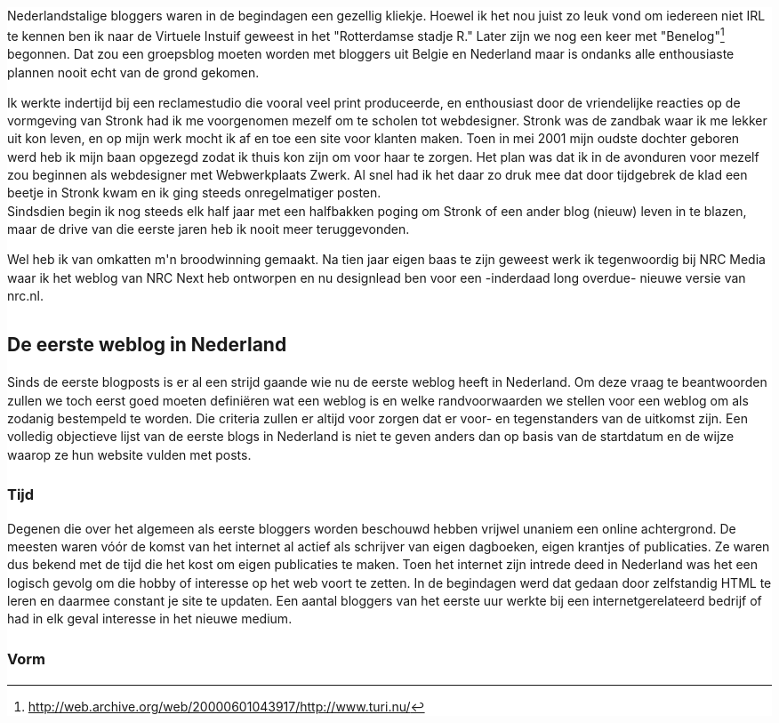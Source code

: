 Nederlandstalige bloggers waren in de begindagen een gezellig kliekje.
Hoewel ik het nou juist zo leuk vond om iedereen niet IRL te kennen ben
ik naar de Virtuele Instuif geweest in het "Rotterdamse stadje R." Later
zijn we nog een keer met "Benelog"[^32] begonnen. Dat zou een groepsblog
moeten worden met bloggers uit Belgie en Nederland maar is ondanks alle
enthousiaste plannen nooit echt van de grond gekomen.

Ik werkte indertijd bij een reclamestudio die vooral veel print
produceerde, en enthousiast door de vriendelijke reacties op de
vormgeving van Stronk had ik me voorgenomen mezelf om te scholen tot
webdesigner. Stronk was de zandbak waar ik me lekker uit kon leven, en
op mijn werk mocht ik af en toe een site voor klanten maken. Toen in mei
2001 mijn oudste dochter geboren werd heb ik mijn baan opgezegd zodat ik
thuis kon zijn om voor haar te zorgen. Het plan was dat ik in de
avonduren voor mezelf zou beginnen als webdesigner met Webwerkplaats
Zwerk. Al snel had ik het daar zo druk mee dat door tijdgebrek de klad
een beetje in Stronk kwam en ik ging steeds onregelmatiger posten.\
Sindsdien begin ik nog steeds elk half jaar met een halfbakken poging om
Stronk of een ander blog (nieuw) leven in te blazen, maar de drive van
die eerste jaren heb ik nooit meer teruggevonden.

Wel heb ik van omkatten m'n broodwinning gemaakt. Na tien jaar eigen
baas te zijn geweest werk ik tegenwoordig bij NRC Media waar ik het
weblog van NRC Next heb ontworpen en nu designlead ben voor een
-inderdaad long overdue- nieuwe versie van nrc.nl.

## De eerste weblog in Nederland

Sinds de eerste blogposts is er al een strijd gaande wie nu de eerste
weblog heeft in Nederland. Om deze vraag te beantwoorden zullen we toch
eerst goed moeten definiëren wat een weblog is en welke randvoorwaarden
we stellen voor een weblog om als zodanig bestempeld te worden. Die
criteria zullen er altijd voor zorgen dat er voor- en tegenstanders van
de uitkomst zijn. Een volledig objectieve lijst van de eerste blogs in
Nederland is niet te geven anders dan op basis van de startdatum en de
wijze waarop ze hun website vulden met posts.

### Tijd

Degenen die over het algemeen als eerste bloggers worden beschouwd
hebben vrijwel unaniem een online achtergrond. De meesten waren vóór de
komst van het internet al actief als schrijver van eigen dagboeken,
eigen krantjes of publicaties. Ze waren dus bekend met de tijd die het
kost om eigen publicaties te maken. Toen het internet zijn intrede deed
in Nederland was het een logisch gevolg om die hobby of interesse op het
web voort te zetten. In de begindagen werd dat gedaan door zelfstandig
HTML te leren en daarmee constant je site te updaten. Een aantal
bloggers van het eerste uur werkte bij een internetgerelateerd bedrijf
of had in elk geval interesse in het nieuwe medium.

### Vorm


[^1]: http://nl.wikipedia.org/wiki/Geschiedenis_van_het_internet_in_Nederland
[^2]: http://www.xs4all.nl/overxs4all/geschiedenis/vogelvlucht.php
[^3]: http://groups.google.com/group/nl.internet.algemeen/topics?start=27710&sa=N
[^4]: http://web.archive.org/web/19970428180926/http://www.pi.net/archief/daily/dp-001.html
[^5]: http://www.xs4all.nl/\~fvjole/archief/dptoelichting.html
[^6]: http://www.vanderzande.com/e-wave/95/e-wave12.html
[^7]: http://www.vanderzande.com/e-wave/96/e-wave319b.html
[^8]: http://web.archive.org/web/20051125133103/www.smallzine.nl/pagina.php?template=dossier_bevelander
[^9]: http://web.archive.org/web/20051125132218/www.smallzine.nl/pagina.php?template=artikel&id=8204
[^10]: Say Everything p.79
[^11]: http://www.wired.com/print/culture/lifestyle/news/2007/12/blog_advice
[^12]: http://joshua.schachter.org/
[^13]: http://www.camworld.org/archives/000006.html
[^14]: http://www.camworld.org/archives/001177.html
[^15]: http://www.camworld.org/screwed/
[^16]: http://www.sikkema.net/extrasterkmetsuiker/weblog001.htm
[^17]: http://www.sikkema.net/extrasterkmetsuiker/column3.htm
[^18]: http://www.jjg.net/retired/portal/tpoowl.html
[^19]: http://www.scripting.com/1999/11/04.html
[^20]: http://www.rebeccablood.net/archive/1999/11.html
[^21]: http://www.jjg.net/retired/portal/tpoowl.html
[^22]: http://nl.wikipedia.org/wiki/Nedstat
[^23]: http://alt0169.com/geschiedenis/jeroenbosch/
[^24]: http://web.archive.org/web/20000302021907/http://www.pjoe.net/index.html
[^25]: http://www.tonie.net/index.php?p=archive_2001-w04.html
[^26]: http://web.archive.org/web/20021202181616/http://tonie.net/slaap/
[^27]: http://www2.internl.net/nieuws/nieuwsbrief/archief/1999/23/6.it
[^28]: http://web.archive.org/web/20011114222739/web.planet.nl/planetweekly/1999/week43.shtml
[^29]: http://www.nrc.nl/W2/Lab/At/20010105.html
[^30]: http://nl.wikipedia.org/wiki/Smoel op 8 januari 2010 13.05 uur
[^31]: http://fokkehannah.nl/websites/winter/
[^32]: http://web.archive.org/web/20000601043917/http://www.turi.nu/
[^33]: http://web.archive.org/web/20000518225925/www.happy.tmfweb.nl/200008.htm\#20000321
[^34]: http://web.archive.org/web/20040610193449/http://www.mistered.net/blognl/
[^35]: http://web.archive.org/web/20060919041607/http://pjoe.net/
[^36]: http://web.archive.org/web/20000619122513/http://weblog.cjb.net/